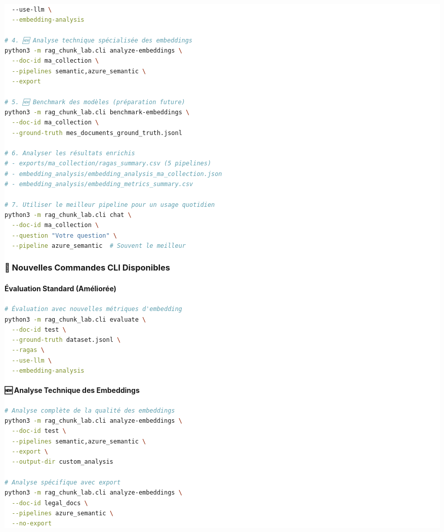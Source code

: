 ```bash
  --use-llm \
  --embedding-analysis

# 4. 🆕 Analyse technique spécialisée des embeddings
python3 -m rag_chunk_lab.cli analyze-embeddings \
  --doc-id ma_collection \
  --pipelines semantic,azure_semantic \
  --export

# 5. 🆕 Benchmark des modèles (préparation future)
python3 -m rag_chunk_lab.cli benchmark-embeddings \
  --doc-id ma_collection \
  --ground-truth mes_documents_ground_truth.jsonl

# 6. Analyser les résultats enrichis
# - exports/ma_collection/ragas_summary.csv (5 pipelines)
# - embedding_analysis/embedding_analysis_ma_collection.json
# - embedding_analysis/embedding_metrics_summary.csv

# 7. Utiliser le meilleur pipeline pour un usage quotidien
python3 -m rag_chunk_lab.cli chat \
  --doc-id ma_collection \
  --question "Votre question" \
  --pipeline azure_semantic  # Souvent le meilleur
```

### 🎯 Nouvelles Commandes CLI Disponibles

#### Évaluation Standard (Améliorée)
```bash
# Évaluation avec nouvelles métriques d'embedding
python3 -m rag_chunk_lab.cli evaluate \
  --doc-id test \
  --ground-truth dataset.jsonl \
  --ragas \
  --use-llm \
  --embedding-analysis
```

#### 🆕 Analyse Technique des Embeddings
```bash
# Analyse complète de la qualité des embeddings
python3 -m rag_chunk_lab.cli analyze-embeddings \
  --doc-id test \
  --pipelines semantic,azure_semantic \
  --export \
  --output-dir custom_analysis

# Analyse spécifique avec export
python3 -m rag_chunk_lab.cli analyze-embeddings \
  --doc-id legal_docs \
  --pipelines azure_semantic \
  --no-export
```
